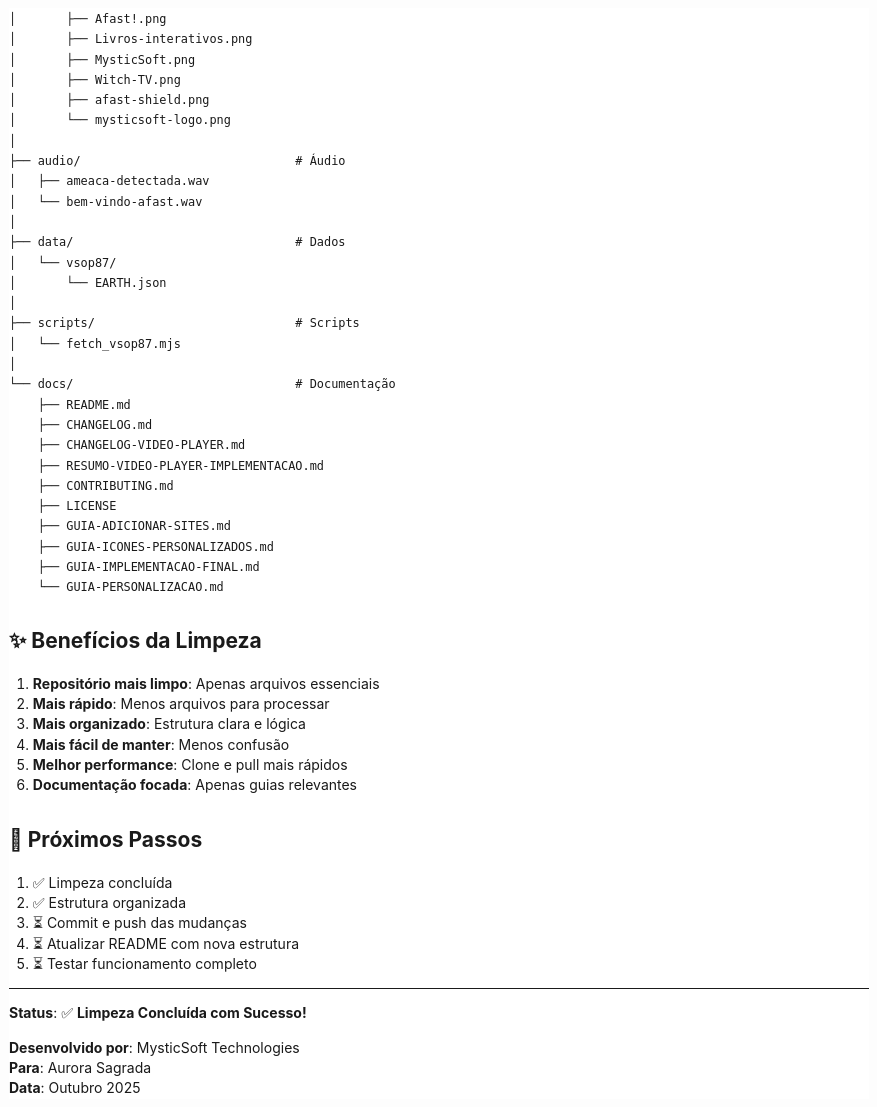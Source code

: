 ```
│       ├── Afast!.png
│       ├── Livros-interativos.png
│       ├── MysticSoft.png
│       ├── Witch-TV.png
│       ├── afast-shield.png
│       └── mysticsoft-logo.png
│
├── audio/                              # Áudio
│   ├── ameaca-detectada.wav
│   └── bem-vindo-afast.wav
│
├── data/                               # Dados
│   └── vsop87/
│       └── EARTH.json
│
├── scripts/                            # Scripts
│   └── fetch_vsop87.mjs
│
└── docs/                               # Documentação
    ├── README.md
    ├── CHANGELOG.md
    ├── CHANGELOG-VIDEO-PLAYER.md
    ├── RESUMO-VIDEO-PLAYER-IMPLEMENTACAO.md
    ├── CONTRIBUTING.md
    ├── LICENSE
    ├── GUIA-ADICIONAR-SITES.md
    ├── GUIA-ICONES-PERSONALIZADOS.md
    ├── GUIA-IMPLEMENTACAO-FINAL.md
    └── GUIA-PERSONALIZACAO.md
```

## ✨ Benefícios da Limpeza

1. **Repositório mais limpo**: Apenas arquivos essenciais
2. **Mais rápido**: Menos arquivos para processar
3. **Mais organizado**: Estrutura clara e lógica
4. **Mais fácil de manter**: Menos confusão
5. **Melhor performance**: Clone e pull mais rápidos
6. **Documentação focada**: Apenas guias relevantes

## 🚀 Próximos Passos

1. ✅ Limpeza concluída
2. ✅ Estrutura organizada
3. ⏳ Commit e push das mudanças
4. ⏳ Atualizar README com nova estrutura
5. ⏳ Testar funcionamento completo

---

**Status**: ✅ **Limpeza Concluída com Sucesso!**

**Desenvolvido por**: MysticSoft Technologies  
**Para**: Aurora Sagrada  
**Data**: Outubro 2025
